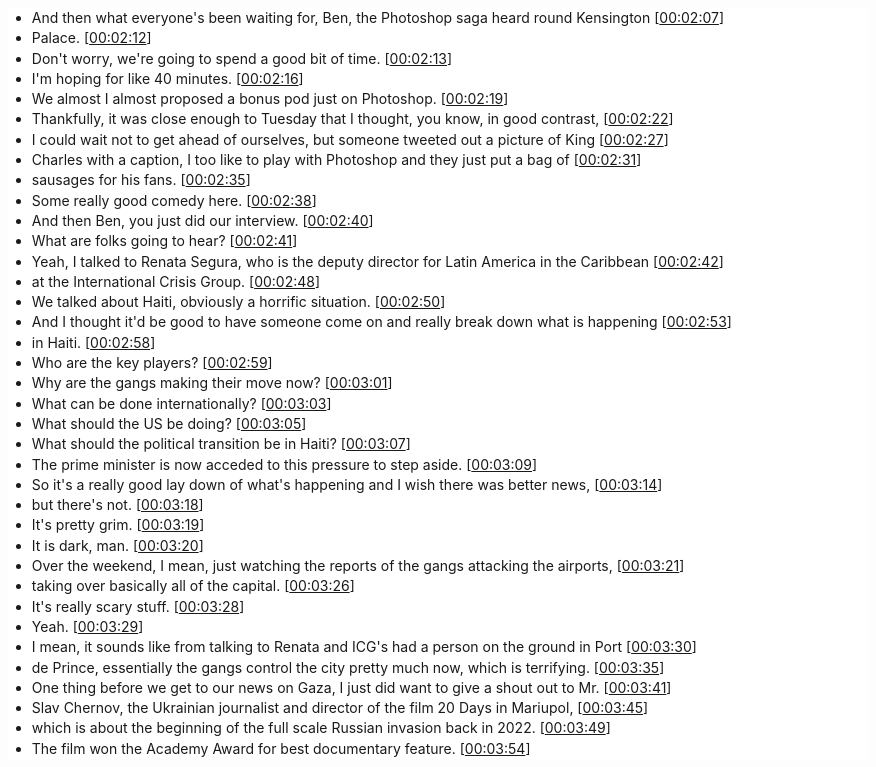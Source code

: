 *  And then what everyone's been waiting for, Ben, the Photoshop saga heard round Kensington [[00:02:07](https://www.youtube.com/watch?v=rgypRk7y7-I&t=127.67999999999999s)]
*  Palace. [[00:02:12](https://www.youtube.com/watch?v=rgypRk7y7-I&t=132.88s)]
*  Don't worry, we're going to spend a good bit of time. [[00:02:13](https://www.youtube.com/watch?v=rgypRk7y7-I&t=133.88s)]
*  I'm hoping for like 40 minutes. [[00:02:16](https://www.youtube.com/watch?v=rgypRk7y7-I&t=136.04s)]
*  We almost I almost proposed a bonus pod just on Photoshop. [[00:02:19](https://www.youtube.com/watch?v=rgypRk7y7-I&t=139.23999999999998s)]
*  Thankfully, it was close enough to Tuesday that I thought, you know, in good contrast, [[00:02:22](https://www.youtube.com/watch?v=rgypRk7y7-I&t=142.6s)]
*  I could wait not to get ahead of ourselves, but someone tweeted out a picture of King [[00:02:27](https://www.youtube.com/watch?v=rgypRk7y7-I&t=147.0s)]
*  Charles with a caption, I too like to play with Photoshop and they just put a bag of [[00:02:31](https://www.youtube.com/watch?v=rgypRk7y7-I&t=151.44s)]
*  sausages for his fans. [[00:02:35](https://www.youtube.com/watch?v=rgypRk7y7-I&t=155.64s)]
*  Some really good comedy here. [[00:02:38](https://www.youtube.com/watch?v=rgypRk7y7-I&t=158.07999999999998s)]
*  And then Ben, you just did our interview. [[00:02:40](https://www.youtube.com/watch?v=rgypRk7y7-I&t=160.12s)]
*  What are folks going to hear? [[00:02:41](https://www.youtube.com/watch?v=rgypRk7y7-I&t=161.6s)]
*  Yeah, I talked to Renata Segura, who is the deputy director for Latin America in the Caribbean [[00:02:42](https://www.youtube.com/watch?v=rgypRk7y7-I&t=162.6s)]
*  at the International Crisis Group. [[00:02:48](https://www.youtube.com/watch?v=rgypRk7y7-I&t=168.0s)]
*  We talked about Haiti, obviously a horrific situation. [[00:02:50](https://www.youtube.com/watch?v=rgypRk7y7-I&t=170.08s)]
*  And I thought it'd be good to have someone come on and really break down what is happening [[00:02:53](https://www.youtube.com/watch?v=rgypRk7y7-I&t=173.88s)]
*  in Haiti. [[00:02:58](https://www.youtube.com/watch?v=rgypRk7y7-I&t=178.6s)]
*  Who are the key players? [[00:02:59](https://www.youtube.com/watch?v=rgypRk7y7-I&t=179.6s)]
*  Why are the gangs making their move now? [[00:03:01](https://www.youtube.com/watch?v=rgypRk7y7-I&t=181.28s)]
*  What can be done internationally? [[00:03:03](https://www.youtube.com/watch?v=rgypRk7y7-I&t=183.5s)]
*  What should the US be doing? [[00:03:05](https://www.youtube.com/watch?v=rgypRk7y7-I&t=185.6s)]
*  What should the political transition be in Haiti? [[00:03:07](https://www.youtube.com/watch?v=rgypRk7y7-I&t=187.36s)]
*  The prime minister is now acceded to this pressure to step aside. [[00:03:09](https://www.youtube.com/watch?v=rgypRk7y7-I&t=189.64s)]
*  So it's a really good lay down of what's happening and I wish there was better news, [[00:03:14](https://www.youtube.com/watch?v=rgypRk7y7-I&t=194.28s)]
*  but there's not. [[00:03:18](https://www.youtube.com/watch?v=rgypRk7y7-I&t=198.32s)]
*  It's pretty grim. [[00:03:19](https://www.youtube.com/watch?v=rgypRk7y7-I&t=199.32s)]
*  It is dark, man. [[00:03:20](https://www.youtube.com/watch?v=rgypRk7y7-I&t=200.32s)]
*  Over the weekend, I mean, just watching the reports of the gangs attacking the airports, [[00:03:21](https://www.youtube.com/watch?v=rgypRk7y7-I&t=201.84s)]
*  taking over basically all of the capital. [[00:03:26](https://www.youtube.com/watch?v=rgypRk7y7-I&t=206.72s)]
*  It's really scary stuff. [[00:03:28](https://www.youtube.com/watch?v=rgypRk7y7-I&t=208.32s)]
*  Yeah. [[00:03:29](https://www.youtube.com/watch?v=rgypRk7y7-I&t=209.32s)]
*  I mean, it sounds like from talking to Renata and ICG's had a person on the ground in Port [[00:03:30](https://www.youtube.com/watch?v=rgypRk7y7-I&t=210.32s)]
*  de Prince, essentially the gangs control the city pretty much now, which is terrifying. [[00:03:35](https://www.youtube.com/watch?v=rgypRk7y7-I&t=215.06s)]
*  One thing before we get to our news on Gaza, I just did want to give a shout out to Mr. [[00:03:41](https://www.youtube.com/watch?v=rgypRk7y7-I&t=221.88s)]
*  Slav Chernov, the Ukrainian journalist and director of the film 20 Days in Mariupol, [[00:03:45](https://www.youtube.com/watch?v=rgypRk7y7-I&t=225.16s)]
*  which is about the beginning of the full scale Russian invasion back in 2022. [[00:03:49](https://www.youtube.com/watch?v=rgypRk7y7-I&t=229.32s)]
*  The film won the Academy Award for best documentary feature. [[00:03:54](https://www.youtube.com/watch?v=rgypRk7y7-I&t=234.44s)]